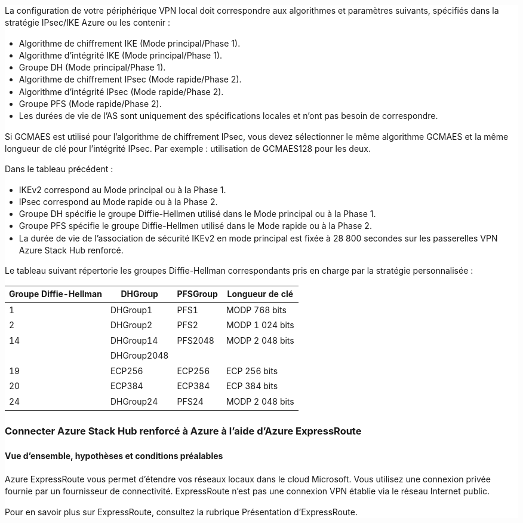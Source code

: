 La configuration de votre périphérique VPN local doit correspondre aux algorithmes et paramètres suivants, spécifiés dans la stratégie IPsec/IKE Azure ou les contenir :

 - Algorithme de chiffrement IKE (Mode principal/Phase 1).
 - Algorithme d’intégrité IKE (Mode principal/Phase 1).
 - Groupe DH (Mode principal/Phase 1).
 - Algorithme de chiffrement IPsec (Mode rapide/Phase 2).
 - Algorithme d’intégrité IPsec (Mode rapide/Phase 2).
 - Groupe PFS (Mode rapide/Phase 2).
 - Les durées de vie de l’AS sont uniquement des spécifications locales et n’ont pas besoin de correspondre.

Si GCMAES est utilisé pour l’algorithme de chiffrement IPsec, vous devez sélectionner le même algorithme GCMAES et la même longueur de clé pour l’intégrité IPsec. Par exemple : utilisation de GCMAES128 pour les deux.

Dans le tableau précédent :

- IKEv2 correspond au Mode principal ou à la Phase 1.
- IPsec correspond au Mode rapide ou à la Phase 2.
- Groupe DH spécifie le groupe Diffie-Hellmen utilisé dans le Mode principal ou à la Phase 1.
- Groupe PFS spécifie le groupe Diffie-Hellmen utilisé dans le Mode rapide ou à la Phase 2.
- La durée de vie de l’association de sécurité IKEv2 en mode principal est fixée à 28 800 secondes sur les passerelles VPN Azure Stack Hub renforcé.

Le tableau suivant répertorie les groupes Diffie-Hellman correspondants pris en charge par la stratégie personnalisée :

| **Groupe Diffie-Hellman** | **DHGroup**          | **PFSGroup** | **Longueur de clé** |
|--------------------------|----------------------|--------------|----------------|
| 1                        | DHGroup1             | PFS1         | MODP 768 bits   |
| 2                        | DHGroup2             | PFS2         | MODP 1 024 bits  |
| 14                       | DHGroup14            | PFS2048      | MODP 2 048 bits  |
|                          | DHGroup2048          |              |                |
| 19                       | ECP256               | ECP256       | ECP 256 bits    |
| 20                       | ECP384               | ECP384       | ECP 384 bits    |
| 24                       | DHGroup24            | PFS24        | MODP 2 048 bits  |

### <a name="connect-azure-stack-hub-ruggedized-to-azure-using-azure-expressroute"></a>Connecter Azure Stack Hub renforcé à Azure à l’aide d’Azure ExpressRoute

#### <a name="overview-assumptions-and-prerequisites"></a>Vue d’ensemble, hypothèses et conditions préalables

Azure ExpressRoute vous permet d’étendre vos réseaux locaux dans le cloud Microsoft. Vous utilisez une connexion privée fournie par un fournisseur de connectivité. ExpressRoute n’est pas une connexion VPN établie via le réseau Internet public.

Pour en savoir plus sur ExpressRoute, consultez la rubrique Présentation d’ExpressRoute.
